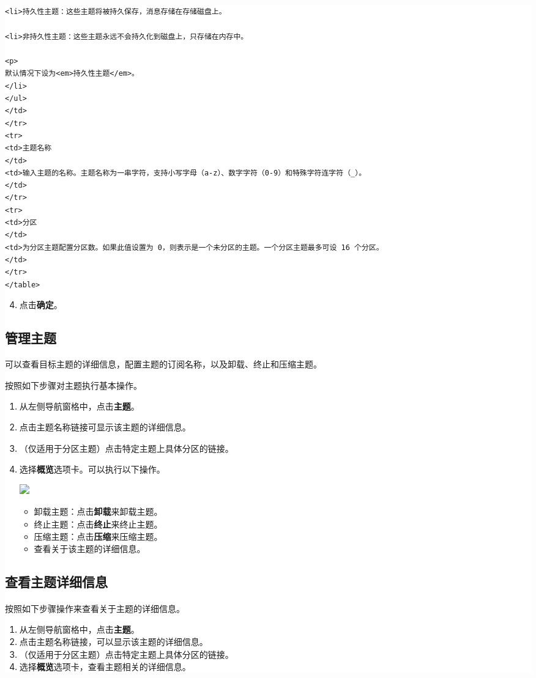     <li>持久性主题：这些主题将被持久保存，消息存储在存储磁盘上。 

    <li>非持久性主题：这些主题永远不会持久化到磁盘上，只存储在内存中。 

    <p>
    默认情况下设为<em>持久性主题</em>。
    </li>
    </ul>
    </td>
    </tr>
    <tr>
    <td>主题名称
    </td>
    <td>输入主题的名称。主题名称为一串字符，支持小写字母（a-z）、数字字符（0-9）和特殊字符连字符（_）。 
    </td>
    </tr>
    <tr>
    <td>分区
    </td>
    <td>为分区主题配置分区数。如果此值设置为 0，则表示是一个未分区的主题。一个分区主题最多可设 16 个分区。
    </td>
    </tr>
    </table>

4. 点击**确定**。

## 管理主题 

可以查看目标主题的详细信息，配置主题的订阅名称，以及卸载、终止和压缩主题。

按照如下步骤对主题执行基本操作。 

1. 从左侧导航窗格中，点击**主题**。 

2. 点击主题名称链接可显示该主题的详细信息。 

3. （仅适用于分区主题）点击特定主题上具体分区的链接。 

4. 选择**概览**选项卡。可以执行以下操作。 

    ![](../../image/view-topic-details.png)

   * 卸载主题：点击**卸载**来卸载主题。 
   * 终止主题：点击**终止**来终止主题。
   * 压缩主题：点击**压缩**来压缩主题。
   * 查看关于该主题的详细信息。 

## 查看主题详细信息 

按照如下步骤操作来查看关于主题的详细信息。 

1. 从左侧导航窗格中，点击**主题**。 
2. 点击主题名称链接，可以显示该主题的详细信息。
3. （仅适用于分区主题）点击特定主题上具体分区的链接。
4. 选择**概览**选项卡，查看主题相关的详细信息。 
